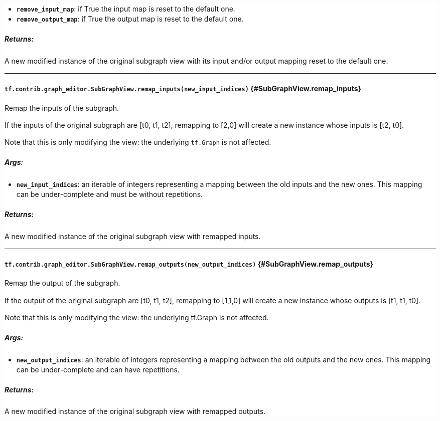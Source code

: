 
*  <b>`remove_input_map`</b>: if True the input map is reset to the default one.
*  <b>`remove_output_map`</b>: if True the output map is reset to the default one.

##### Returns:

  A new modified instance of the original subgraph view with its
    input and/or output mapping reset to the default one.


- - -

#### `tf.contrib.graph_editor.SubGraphView.remap_inputs(new_input_indices)` {#SubGraphView.remap_inputs}

Remap the inputs of the subgraph.

If the inputs of the original subgraph are [t0, t1, t2], remapping to [2,0]
will create a new instance whose inputs is [t2, t0].

Note that this is only modifying the view: the underlying `tf.Graph` is not
affected.

##### Args:


*  <b>`new_input_indices`</b>: an iterable of integers representing a mapping between
    the old inputs and the new ones. This mapping can be under-complete and
    must be without repetitions.

##### Returns:

  A new modified instance of the original subgraph view with remapped
    inputs.


- - -

#### `tf.contrib.graph_editor.SubGraphView.remap_outputs(new_output_indices)` {#SubGraphView.remap_outputs}

Remap the output of the subgraph.

If the output of the original subgraph are [t0, t1, t2], remapping to
[1,1,0] will create a new instance whose outputs is [t1, t1, t0].

Note that this is only modifying the view: the underlying tf.Graph is not
affected.

##### Args:


*  <b>`new_output_indices`</b>: an iterable of integers representing a mapping between
    the old outputs and the new ones. This mapping can be under-complete and
    can have repetitions.

##### Returns:

  A new modified instance of the original subgraph view with remapped
    outputs.
